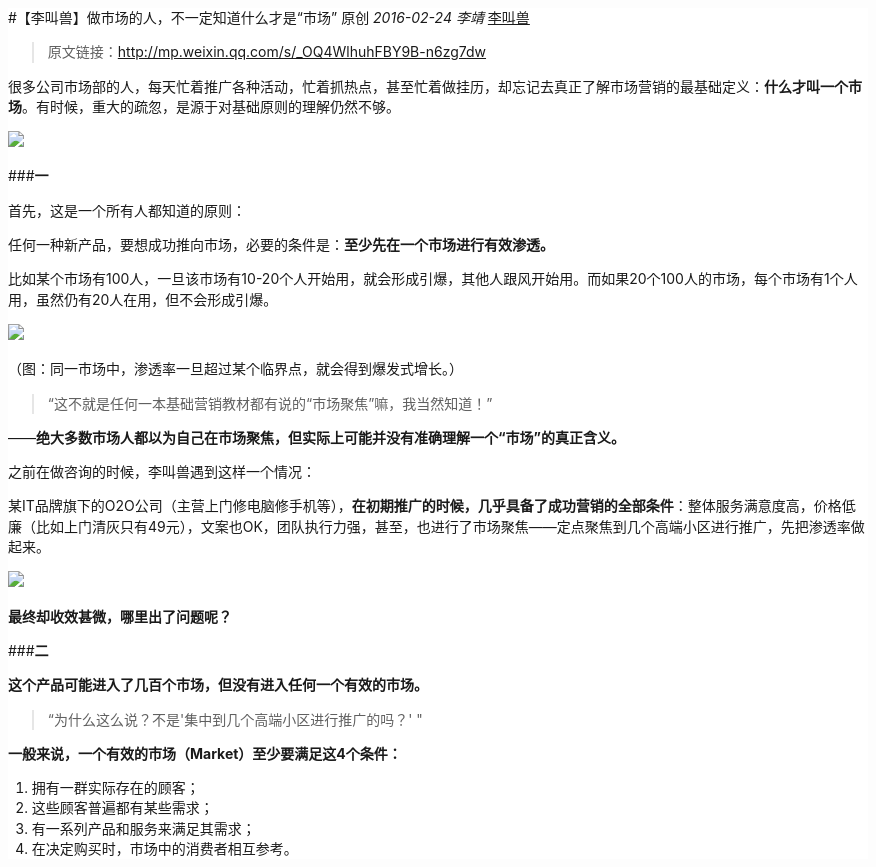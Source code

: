 #【李叫兽】做市场的人，不一定知道什么才是“市场”
原创 *2016-02-24* *李靖* [李叫兽](https://mp.weixin.qq.com/s?__biz=MzA5NTMxOTczOA==&mid=402177985&idx=1&sn=77dbfc22fa8b1d04f3c0dc99513b06d2&scene=21&key=cf558d6bdcc9fe6c988f1041c96082aea124e013ae78ea2fd16adf8edea6ecf736d9d835c146a78ea2d8fbddf8dc3cc4d277b10cd3c1c1a300130de92ab6783af6dff4976aca04fabd441e33dea78d4a&ascene=7&uin=MTc4OTM3ODkzOA%3D%3D&devicetype=Windows+7&version=6203005d&pass_ticket=V5w3mkkLQcmNI8VtqJK0C1erJipHSMkFDXxkSrQt9dQbXsQ8haTP3Q1NJmbFLNhV&winzoom=1##)

> 原文链接：http://mp.weixin.qq.com/s/_OQ4WlhuhFBY9B-n6zg7dw

很多公司市场部的人，每天忙着推广各种活动，忙着抓热点，甚至忙着做挂历，却忘记去真正了解市场营销的最基础定义：**什么才叫一个市场**。有时候，重大的疏忽，是源于对基础原则的理解仍然不够。

![](./_image/32.1.jpg)

###**一**

首先，这是一个所有人都知道的原则：



任何一种新产品，要想成功推向市场，必要的条件是：**至少先在一个市场进行有效渗透。**



比如某个市场有100人，一旦该市场有10-20个人开始用，就会形成引爆，其他人跟风开始用。而如果20个100人的市场，每个市场有1个人用，虽然仍有20人在用，但不会形成引爆。


![](./_image/32.2.jpg)

（图：同一市场中，渗透率一旦超过某个临界点，就会得到爆发式增长。）



> “这不就是任何一本基础营销教材都有说的“市场聚焦”嘛，我当然知道！”

——**绝大多数市场人都以为自己在市场聚焦，但实际上可能并没有准确理解一个“市场”的真正含义。**



之前在做咨询的时候，李叫兽遇到这样一个情况：



某IT品牌旗下的O2O公司（主营上门修电脑修手机等），**在初期推广的时候，几乎具备了成功营销的全部条件**：整体服务满意度高，价格低廉（比如上门清灰只有49元），文案也OK，团队执行力强，甚至，也进行了市场聚焦——定点聚焦到几个高端小区进行推广，先把渗透率做起来。


![](./_image/32.3.jpg)

**最终却收效甚微，哪里出了问题呢？**



###**二**

**这个产品可能进入了几百个市场，但没有进入任何一个有效的市场。**



> “为什么这么说？不是'集中到几个高端小区进行推广的吗？' "


**一般来说，一个有效的市场（Market）至少要满足这4个条件：**




1.  拥有一群实际存在的顾客；
2. 这些顾客普遍都有某些需求；
3.  有一系列产品和服务来满足其需求；
4. 在决定购买时，市场中的消费者相互参考。
